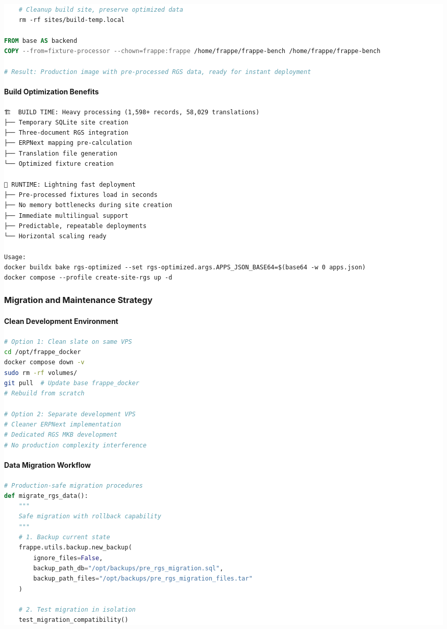 ```dockerfile
    # Cleanup build site, preserve optimized data
    rm -rf sites/build-temp.local

FROM base AS backend
COPY --from=fixture-processor --chown=frappe:frappe /home/frappe/frappe-bench /home/frappe/frappe-bench

# Result: Production image with pre-processed RGS data, ready for instant deployment
```

#### Build Optimization Benefits
```
🏗️  BUILD TIME: Heavy processing (1,598+ records, 58,029 translations)
├── Temporary SQLite site creation
├── Three-document RGS integration  
├── ERPNext mapping pre-calculation
├── Translation file generation
└── Optimized fixture creation

🚀 RUNTIME: Lightning fast deployment
├── Pre-processed fixtures load in seconds
├── No memory bottlenecks during site creation
├── Immediate multilingual support
├── Predictable, repeatable deployments
└── Horizontal scaling ready

Usage:
docker buildx bake rgs-optimized --set rgs-optimized.args.APPS_JSON_BASE64=$(base64 -w 0 apps.json)
docker compose --profile create-site-rgs up -d
```

### Migration and Maintenance Strategy

#### Clean Development Environment
```bash
# Option 1: Clean slate on same VPS
cd /opt/frappe_docker
docker compose down -v
sudo rm -rf volumes/
git pull  # Update base frappe_docker
# Rebuild from scratch

# Option 2: Separate development VPS
# Cleaner ERPNext implementation
# Dedicated RGS MKB development
# No production complexity interference
```

#### Data Migration Workflow
```python
# Production-safe migration procedures
def migrate_rgs_data():
    """
    Safe migration with rollback capability
    """
    # 1. Backup current state
    frappe.utils.backup.new_backup(
        ignore_files=False,
        backup_path_db="/opt/backups/pre_rgs_migration.sql",
        backup_path_files="/opt/backups/pre_rgs_migration_files.tar"
    )
    
    # 2. Test migration in isolation
    test_migration_compatibility()
```